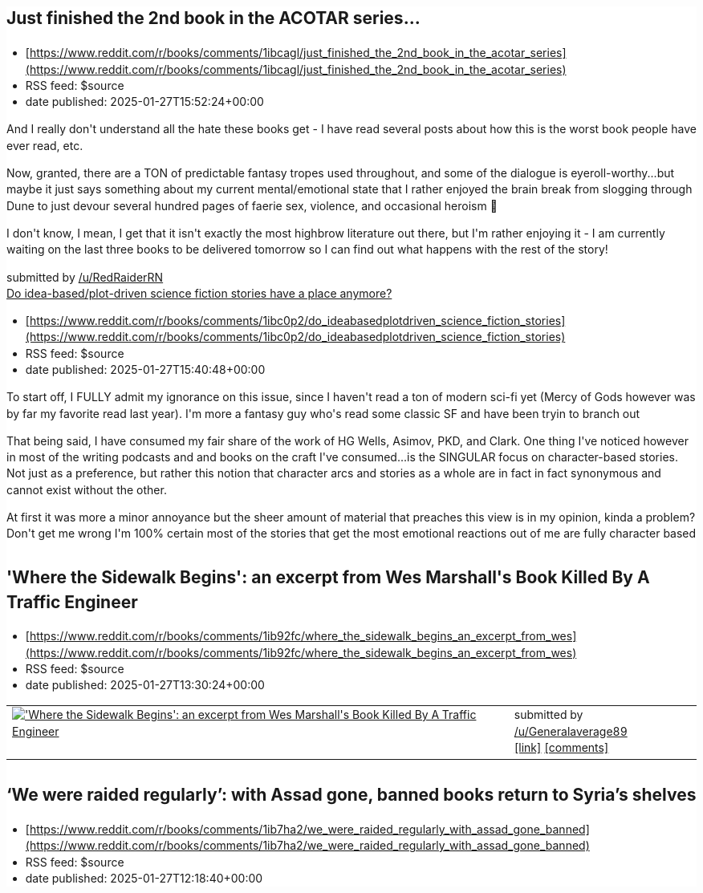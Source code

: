 ## Just finished the 2nd book in the ACOTAR series...
 - [https://www.reddit.com/r/books/comments/1ibcagl/just_finished_the_2nd_book_in_the_acotar_series](https://www.reddit.com/r/books/comments/1ibcagl/just_finished_the_2nd_book_in_the_acotar_series)
 - RSS feed: $source
 - date published: 2025-01-27T15:52:24+00:00

<div class="md"><p>And I really don&#39;t understand all the hate these books get - I have read several posts about how this is the worst book people have ever read, etc.</p> <p>Now, granted, there are a TON of predictable fantasy tropes used throughout, and some of the dialogue is eyeroll-worthy...but maybe it just says something about my current mental/emotional state that I rather enjoyed the brain break from slogging through Dune to just devour several hundred pages of faerie sex, violence, and occasional heroism 🤣</p> <p>I don&#39;t know, I mean, I get that it isn&#39;t exactly the most highbrow literature out there, but I&#39;m rather enjoying it - I am currently waiting on the last three books to be delivered tomorrow so I can find out what happens with the rest of the story!</p> </div> &#32; submitted by &#32; <a href="https://www.reddit.com/user/RedRaiderRN"> /u/RedRaiderRN </a> <br/> <span><a href="https://www.reddit.com/r/books/comments/1ibcagl

## Do idea-based/plot-driven science fiction stories have a place anymore?
 - [https://www.reddit.com/r/books/comments/1ibc0p2/do_ideabasedplotdriven_science_fiction_stories](https://www.reddit.com/r/books/comments/1ibc0p2/do_ideabasedplotdriven_science_fiction_stories)
 - RSS feed: $source
 - date published: 2025-01-27T15:40:48+00:00

<div class="md"><p>To start off, I FULLY admit my ignorance on this issue, since I haven&#39;t read a ton of modern sci-fi yet (Mercy of Gods however was by far my favorite read last year). I&#39;m more a fantasy guy who&#39;s read some classic SF and have been tryin to branch out</p> <p>That being said, I have consumed my fair share of the work of HG Wells, Asimov, PKD, and Clark. One thing I&#39;ve noticed however in most of the writing podcasts and and books on the craft I&#39;ve consumed...is the SINGULAR focus on character-based stories. Not just as a preference, but rather this notion that character arcs and stories as a whole are in fact in fact synonymous and cannot exist without the other.</p> <p>At first it was more a minor annoyance but the sheer amount of material that preaches this view is in my opinion, kinda a problem? Don&#39;t get me wrong I&#39;m 100% certain most of the stories that get the most emotional reactions out of me are fully character based

## 'Where the Sidewalk Begins': an excerpt from Wes Marshall's Book Killed By A Traffic Engineer
 - [https://www.reddit.com/r/books/comments/1ib92fc/where_the_sidewalk_begins_an_excerpt_from_wes](https://www.reddit.com/r/books/comments/1ib92fc/where_the_sidewalk_begins_an_excerpt_from_wes)
 - RSS feed: $source
 - date published: 2025-01-27T13:30:24+00:00

<table> <tr><td> <a href="https://www.reddit.com/r/books/comments/1ib92fc/where_the_sidewalk_begins_an_excerpt_from_wes/"> <img src="https://external-preview.redd.it/m5jWkoQUXBu9g7d48mbj18SOSlPzcx9hkOYRs5_yLk4.jpg?width=320&amp;crop=smart&amp;auto=webp&amp;s=e97847a022fd948618820b9df143e7de75152d78" alt="'Where the Sidewalk Begins': an excerpt from Wes Marshall's Book Killed By A Traffic Engineer" title="'Where the Sidewalk Begins': an excerpt from Wes Marshall's Book Killed By A Traffic Engineer" /> </a> </td><td> &#32; submitted by &#32; <a href="https://www.reddit.com/user/Generalaverage89"> /u/Generalaverage89 </a> <br/> <span><a href="https://bikeleague.org/where-the-sidewalk-begins-an-excerpt-from-wes-marshalls-killed-by-a-traffic-engineer/">[link]</a></span> &#32; <span><a href="https://www.reddit.com/r/books/comments/1ib92fc/where_the_sidewalk_begins_an_excerpt_from_wes/">[comments]</a></span> </td></tr></table>

## ‘We were raided regularly’: with Assad gone, banned books return to Syria’s shelves
 - [https://www.reddit.com/r/books/comments/1ib7ha2/we_were_raided_regularly_with_assad_gone_banned](https://www.reddit.com/r/books/comments/1ib7ha2/we_were_raided_regularly_with_assad_gone_banned)
 - RSS feed: $source
 - date published: 2025-01-27T12:18:40+00:00
